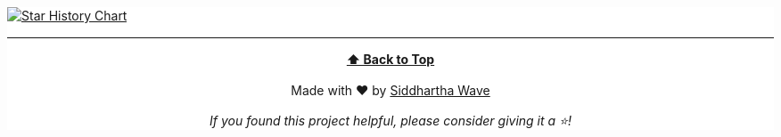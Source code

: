 [![Star History Chart](https://api.star-history.com/svg?repos=wavesiddhartha/tokenizer&type=Timeline)](https://star-history.com/#wavesiddhartha/tokenizer&Timeline)

---

<div align="center">

**[⬆️ Back to Top](#-textanalyzer---professional-ai-text-analysis-platform)**

Made with ❤️ by [Siddhartha Wave](https://github.com/wavesiddhartha)

*If you found this project helpful, please consider giving it a ⭐!*

</div>